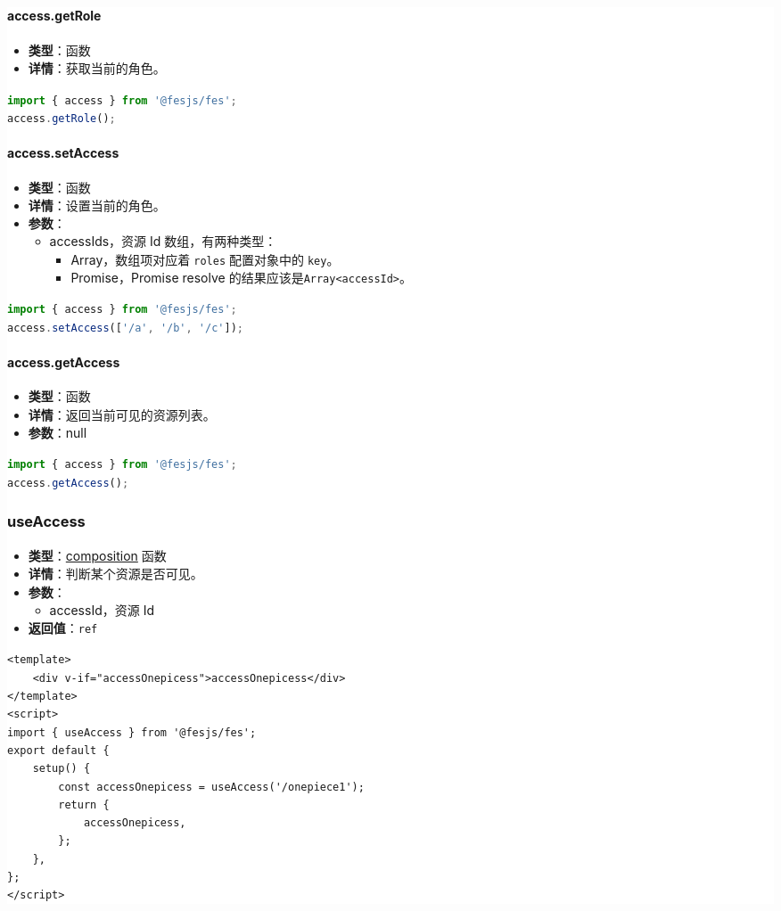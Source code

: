#### access.getRole

-   **类型**：函数
-   **详情**：获取当前的角色。

```js
import { access } from '@fesjs/fes';
access.getRole();
```

#### access.setAccess

-   **类型**：函数
-   **详情**：设置当前的角色。
-   **参数**：
    -   accessIds，资源 Id 数组，有两种类型：
        -   Array，数组项对应着 `roles` 配置对象中的 `key`。
        -   Promise，Promise resolve 的结果应该是`Array<accessId>`。

```js
import { access } from '@fesjs/fes';
access.setAccess(['/a', '/b', '/c']);
```

#### access.getAccess

-   **类型**：函数
-   **详情**：返回当前可见的资源列表。
-   **参数**：null

```js
import { access } from '@fesjs/fes';
access.getAccess();
```

### useAccess

-   **类型**：[composition](https://vuejs.org/guide/extras/composition-api-faq.html#what-is-composition-api) 函数
-   **详情**：判断某个资源是否可见。
-   **参数**：
    -   accessId，资源 Id
-   **返回值**：`ref`

```vue
<template>
    <div v-if="accessOnepicess">accessOnepicess</div>
</template>
<script>
import { useAccess } from '@fesjs/fes';
export default {
    setup() {
        const accessOnepicess = useAccess('/onepiece1');
        return {
            accessOnepicess,
        };
    },
};
</script>
```
